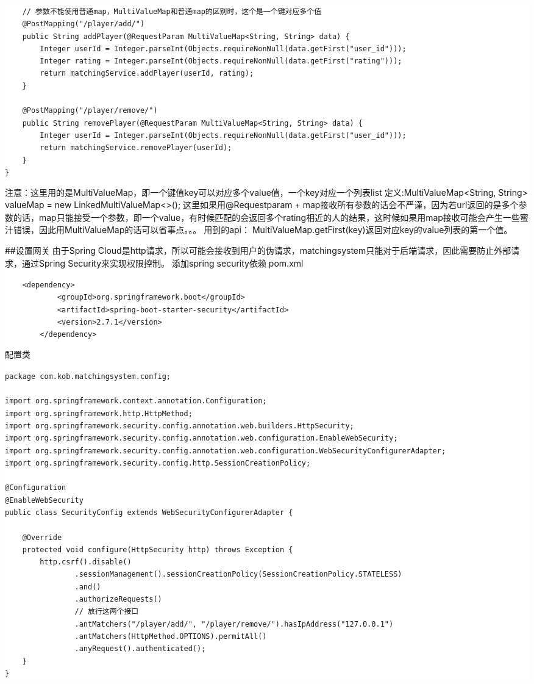 ```
    // 参数不能使用普通map，MultiValueMap和普通map的区别时，这个是一个键对应多个值
    @PostMapping("/player/add/")
    public String addPlayer(@RequestParam MultiValueMap<String, String> data) {
        Integer userId = Integer.parseInt(Objects.requireNonNull(data.getFirst("user_id")));
        Integer rating = Integer.parseInt(Objects.requireNonNull(data.getFirst("rating")));
        return matchingService.addPlayer(userId, rating);
    }

    @PostMapping("/player/remove/")
    public String removePlayer(@RequestParam MultiValueMap<String, String> data) {
        Integer userId = Integer.parseInt(Objects.requireNonNull(data.getFirst("user_id")));
        return matchingService.removePlayer(userId);
    }
}

```
注意：这里用的是MultiValueMap，即一个键值key可以对应多个value值，一个key对应一个列表list
定义:MultiValueMap<String, String> valueMap = new LinkedMultiValueMap<>();
这里如果用@Requestparam + map接收所有参数的话会不严谨，因为若url返回的是多个参数的话，map只能接受一个参数，即一个value，有时候匹配的会返回多个rating相近的人的结果，这时候如果用map接收可能会产生一些蜜汁错误，因此用MultiValueMap的话可以省事点。。。
用到的api：
MultiValueMap.getFirst(key)返回对应key的value列表的第一个值。

##设置网关
由于Spring Cloud是http请求，所以可能会接收到用户的伪请求，matchingsystem只能对于后端请求，因此需要防止外部请求，通过Spring Security来实现权限控制。
添加spring security依赖
pom.xml
```
    <dependency>
            <groupId>org.springframework.boot</groupId>
            <artifactId>spring-boot-starter-security</artifactId>
            <version>2.7.1</version>
        </dependency>
```
配置类
```
package com.kob.matchingsystem.config;

import org.springframework.context.annotation.Configuration;
import org.springframework.http.HttpMethod;
import org.springframework.security.config.annotation.web.builders.HttpSecurity;
import org.springframework.security.config.annotation.web.configuration.EnableWebSecurity;
import org.springframework.security.config.annotation.web.configuration.WebSecurityConfigurerAdapter;
import org.springframework.security.config.http.SessionCreationPolicy;

@Configuration
@EnableWebSecurity
public class SecurityConfig extends WebSecurityConfigurerAdapter {

    @Override
    protected void configure(HttpSecurity http) throws Exception {
        http.csrf().disable()
                .sessionManagement().sessionCreationPolicy(SessionCreationPolicy.STATELESS)
                .and()
                .authorizeRequests()
                // 放行这两个接口
                .antMatchers("/player/add/", "/player/remove/").hasIpAddress("127.0.0.1")
                .antMatchers(HttpMethod.OPTIONS).permitAll()
                .anyRequest().authenticated();
    }
}

```
